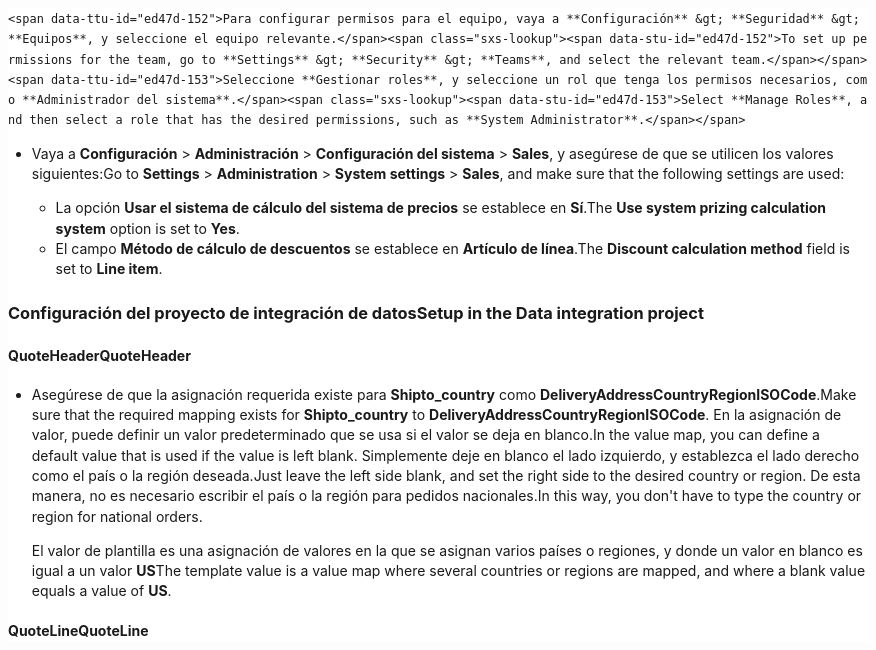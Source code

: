     <span data-ttu-id="ed47d-152">Para configurar permisos para el equipo, vaya a **Configuración** &gt; **Seguridad** &gt; **Equipos**, y seleccione el equipo relevante.</span><span class="sxs-lookup"><span data-stu-id="ed47d-152">To set up permissions for the team, go to **Settings** &gt; **Security** &gt; **Teams**, and select the relevant team.</span></span> <span data-ttu-id="ed47d-153">Seleccione **Gestionar roles**, y seleccione un rol que tenga los permisos necesarios, como **Administrador del sistema**.</span><span class="sxs-lookup"><span data-stu-id="ed47d-153">Select **Manage Roles**, and then select a role that has the desired permissions, such as **System Administrator**.</span></span>

- <span data-ttu-id="ed47d-154">Vaya a **Configuración** &gt; **Administración** &gt; **Configuración del sistema** &gt; **Sales**, y asegúrese de que se utilicen los valores siguientes:</span><span class="sxs-lookup"><span data-stu-id="ed47d-154">Go to **Settings** &gt; **Administration** &gt; **System settings** &gt; **Sales**, and make sure that the following settings are used:</span></span>

    - <span data-ttu-id="ed47d-155">La opción **Usar el sistema de cálculo del sistema de precios** se establece en **Sí**.</span><span class="sxs-lookup"><span data-stu-id="ed47d-155">The **Use system prizing calculation system** option is set to **Yes**.</span></span>
    - <span data-ttu-id="ed47d-156">El campo **Método de cálculo de descuentos** se establece en **Artículo de línea**.</span><span class="sxs-lookup"><span data-stu-id="ed47d-156">The **Discount calculation method** field is set to **Line item**.</span></span>

### <a name="setup-in-the-data-integration-project"></a><span data-ttu-id="ed47d-157">Configuración del proyecto de integración de datos</span><span class="sxs-lookup"><span data-stu-id="ed47d-157">Setup in the Data integration project</span></span>

#### <a name="quoteheader"></a><span data-ttu-id="ed47d-158">QuoteHeader</span><span class="sxs-lookup"><span data-stu-id="ed47d-158">QuoteHeader</span></span>

- <span data-ttu-id="ed47d-159">Asegúrese de que la asignación requerida existe para **Shipto\_country** como **DeliveryAddressCountryRegionISOCode**.</span><span class="sxs-lookup"><span data-stu-id="ed47d-159">Make sure that the required mapping exists for **Shipto\_country** to **DeliveryAddressCountryRegionISOCode**.</span></span> <span data-ttu-id="ed47d-160">En la asignación de valor, puede definir un valor predeterminado que se usa si el valor se deja en blanco.</span><span class="sxs-lookup"><span data-stu-id="ed47d-160">In the value map, you can define a default value that is used if the value is left blank.</span></span> <span data-ttu-id="ed47d-161">Simplemente deje en blanco el lado izquierdo, y establezca el lado derecho como el país o la región deseada.</span><span class="sxs-lookup"><span data-stu-id="ed47d-161">Just leave the left side blank, and set the right side to the desired country or region.</span></span> <span data-ttu-id="ed47d-162">De esta manera, no es necesario escribir el país o la región para pedidos nacionales.</span><span class="sxs-lookup"><span data-stu-id="ed47d-162">In this way, you don't have to type the country or region for national orders.</span></span>

    <span data-ttu-id="ed47d-163">El valor de plantilla es una asignación de valores en la que se asignan varios países o regiones, y donde un valor en blanco es igual a un valor **US**</span><span class="sxs-lookup"><span data-stu-id="ed47d-163">The template value is a value map where several countries or regions are mapped, and where a blank value equals a value of **US**.</span></span>

#### <a name="quoteline"></a><span data-ttu-id="ed47d-164">QuoteLine</span><span class="sxs-lookup"><span data-stu-id="ed47d-164">QuoteLine</span></span>
